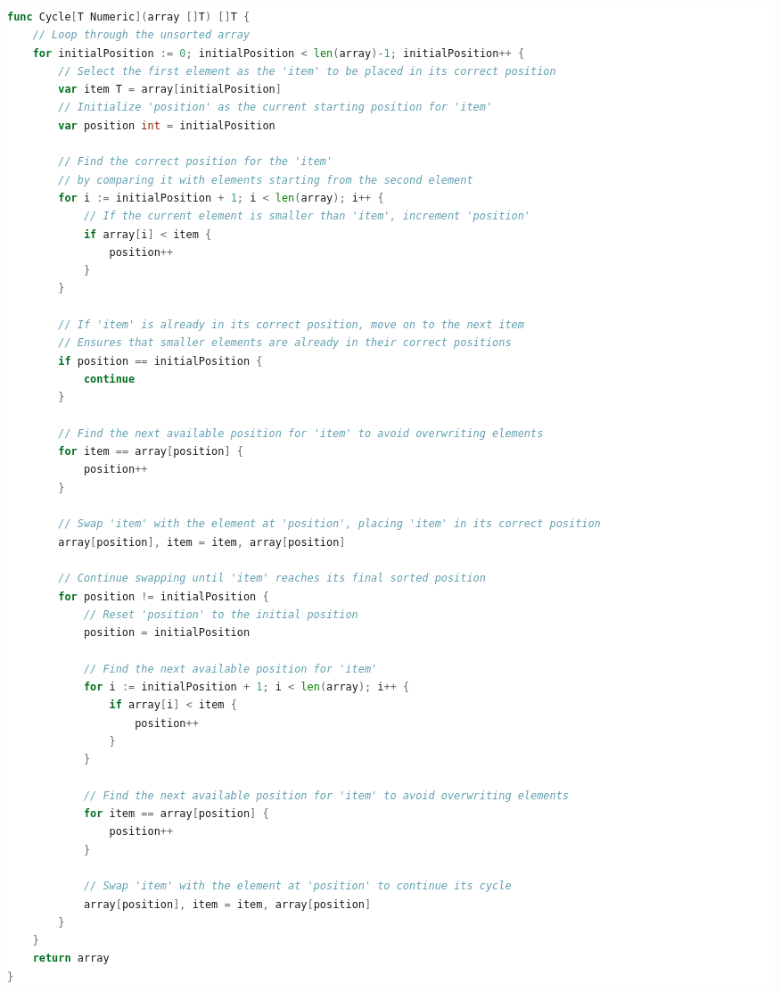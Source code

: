 ```go
func Cycle[T Numeric](array []T) []T {
	// Loop through the unsorted array
	for initialPosition := 0; initialPosition < len(array)-1; initialPosition++ {
		// Select the first element as the 'item' to be placed in its correct position
		var item T = array[initialPosition]
		// Initialize 'position' as the current starting position for 'item'
		var position int = initialPosition

		// Find the correct position for the 'item'
		// by comparing it with elements starting from the second element
		for i := initialPosition + 1; i < len(array); i++ {
			// If the current element is smaller than 'item', increment 'position'
			if array[i] < item {
				position++
			}
		}

		// If 'item' is already in its correct position, move on to the next item
		// Ensures that smaller elements are already in their correct positions
		if position == initialPosition {
			continue
		}

		// Find the next available position for 'item' to avoid overwriting elements
		for item == array[position] {
			position++
		}

		// Swap 'item' with the element at 'position', placing 'item' in its correct position
		array[position], item = item, array[position]

		// Continue swapping until 'item' reaches its final sorted position
		for position != initialPosition {
			// Reset 'position' to the initial position
			position = initialPosition

			// Find the next available position for 'item'
			for i := initialPosition + 1; i < len(array); i++ {
				if array[i] < item {
					position++
				}
			}

			// Find the next available position for 'item' to avoid overwriting elements
			for item == array[position] {
				position++
			}

			// Swap 'item' with the element at 'position' to continue its cycle
			array[position], item = item, array[position]
		}
	}
	return array
}
```
